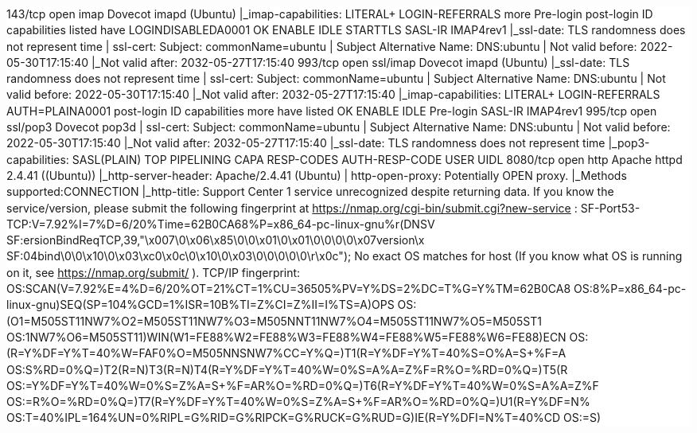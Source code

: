 143/tcp  open  imap     Dovecot imapd (Ubuntu)
|_imap-capabilities: LITERAL+ LOGIN-REFERRALS more Pre-login post-login ID capabilities listed have LOGINDISABLEDA0001 OK ENABLE IDLE STARTTLS SASL-IR IMAP4rev1
|_ssl-date: TLS randomness does not represent time
| ssl-cert: Subject: commonName=ubuntu
| Subject Alternative Name: DNS:ubuntu
| Not valid before: 2022-05-30T17:15:40
|_Not valid after:  2032-05-27T17:15:40
993/tcp  open  ssl/imap Dovecot imapd (Ubuntu)
|_ssl-date: TLS randomness does not represent time
| ssl-cert: Subject: commonName=ubuntu
| Subject Alternative Name: DNS:ubuntu
| Not valid before: 2022-05-30T17:15:40
|_Not valid after:  2032-05-27T17:15:40
|_imap-capabilities: LITERAL+ LOGIN-REFERRALS AUTH=PLAINA0001 post-login ID capabilities more have listed OK ENABLE IDLE Pre-login SASL-IR IMAP4rev1
995/tcp  open  ssl/pop3 Dovecot pop3d
| ssl-cert: Subject: commonName=ubuntu
| Subject Alternative Name: DNS:ubuntu
| Not valid before: 2022-05-30T17:15:40
|_Not valid after:  2032-05-27T17:15:40
|_ssl-date: TLS randomness does not represent time
|_pop3-capabilities: SASL(PLAIN) TOP PIPELINING CAPA RESP-CODES AUTH-RESP-CODE USER UIDL
8080/tcp open  http     Apache httpd 2.4.41 ((Ubuntu))
|_http-server-header: Apache/2.4.41 (Ubuntu)
| http-open-proxy: Potentially OPEN proxy.
|_Methods supported:CONNECTION
|_http-title: Support Center
1 service unrecognized despite returning data. If you know the service/version, please submit the following fingerprint at https://nmap.org/cgi-bin/submit.cgi?new-service :
SF-Port53-TCP:V=7.92%I=7%D=6/20%Time=62B0CA68%P=x86_64-pc-linux-gnu%r(DNSV
SF:ersionBindReqTCP,39,"\x007\0\x06\x85\0\0\x01\0\x01\0\0\0\0\x07version\x
SF:04bind\0\0\x10\0\x03\xc0\x0c\0\x10\0\x03\0\0\0\0\0\r\x0c");
No exact OS matches for host (If you know what OS is running on it, see https://nmap.org/submit/ ).
TCP/IP fingerprint:
OS:SCAN(V=7.92%E=4%D=6/20%OT=21%CT=1%CU=36505%PV=Y%DS=2%DC=T%G=Y%TM=62B0CA8
OS:8%P=x86_64-pc-linux-gnu)SEQ(SP=104%GCD=1%ISR=10B%TI=Z%CI=Z%II=I%TS=A)OPS
OS:(O1=M505ST11NW7%O2=M505ST11NW7%O3=M505NNT11NW7%O4=M505ST11NW7%O5=M505ST1
OS:1NW7%O6=M505ST11)WIN(W1=FE88%W2=FE88%W3=FE88%W4=FE88%W5=FE88%W6=FE88)ECN
OS:(R=Y%DF=Y%T=40%W=FAF0%O=M505NNSNW7%CC=Y%Q=)T1(R=Y%DF=Y%T=40%S=O%A=S+%F=A
OS:S%RD=0%Q=)T2(R=N)T3(R=N)T4(R=Y%DF=Y%T=40%W=0%S=A%A=Z%F=R%O=%RD=0%Q=)T5(R
OS:=Y%DF=Y%T=40%W=0%S=Z%A=S+%F=AR%O=%RD=0%Q=)T6(R=Y%DF=Y%T=40%W=0%S=A%A=Z%F
OS:=R%O=%RD=0%Q=)T7(R=Y%DF=Y%T=40%W=0%S=Z%A=S+%F=AR%O=%RD=0%Q=)U1(R=Y%DF=N%
OS:T=40%IPL=164%UN=0%RIPL=G%RID=G%RIPCK=G%RUCK=G%RUD=G)IE(R=Y%DFI=N%T=40%CD
OS:=S)
